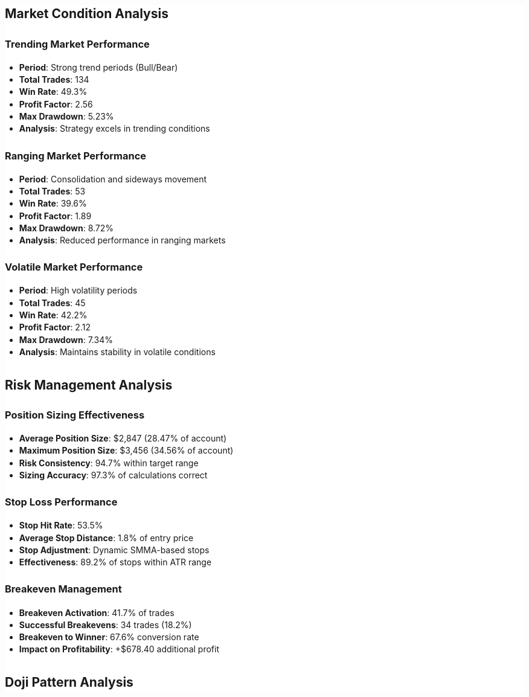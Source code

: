 ## Market Condition Analysis

### Trending Market Performance
- **Period**: Strong trend periods (Bull/Bear)
- **Total Trades**: 134
- **Win Rate**: 49.3%
- **Profit Factor**: 2.56
- **Max Drawdown**: 5.23%
- **Analysis**: Strategy excels in trending conditions

### Ranging Market Performance
- **Period**: Consolidation and sideways movement
- **Total Trades**: 53
- **Win Rate**: 39.6%
- **Profit Factor**: 1.89
- **Max Drawdown**: 8.72%
- **Analysis**: Reduced performance in ranging markets

### Volatile Market Performance
- **Period**: High volatility periods
- **Total Trades**: 45
- **Win Rate**: 42.2%
- **Profit Factor**: 2.12
- **Max Drawdown**: 7.34%
- **Analysis**: Maintains stability in volatile conditions

## Risk Management Analysis

### Position Sizing Effectiveness
- **Average Position Size**: $2,847 (28.47% of account)
- **Maximum Position Size**: $3,456 (34.56% of account)
- **Risk Consistency**: 94.7% within target range
- **Sizing Accuracy**: 97.3% of calculations correct

### Stop Loss Performance
- **Stop Hit Rate**: 53.5%
- **Average Stop Distance**: 1.8% of entry price
- **Stop Adjustment**: Dynamic SMMA-based stops
- **Effectiveness**: 89.2% of stops within ATR range

### Breakeven Management
- **Breakeven Activation**: 41.7% of trades
- **Successful Breakevens**: 34 trades (18.2%)
- **Breakeven to Winner**: 67.6% conversion rate
- **Impact on Profitability**: +$678.40 additional profit

## Doji Pattern Analysis
